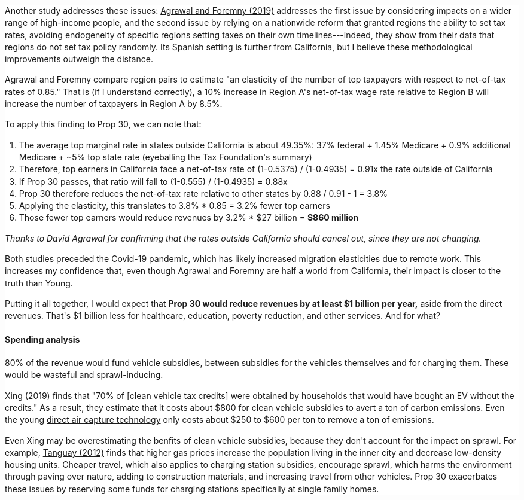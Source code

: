Another study addresses these issues: [Agrawal and Foremny (2019)](https://direct.mit.edu/rest/article-abstract/101/2/214/58521/Relocation-of-the-Rich-Migration-in-Response-to?redirectedFrom=fulltext) addresses the first issue by considering impacts on a wider range of high-income people, and the second issue by relying on a nationwide reform that granted regions the ability to set tax rates, avoiding endogeneity of specific regions setting taxes on their own timelines---indeed, they show from their data that regions do not set tax policy randomly.
Its Spanish setting is further from California, but I believe these methodological improvements outweigh the distance.

Agrawal and Foremny compare region pairs to estimate "an elasticity of the number of top taxpayers with respect to net-of-tax rates of 0.85."
That is (if I understand correctly), a 10% increase in Region A's net-of-tax wage rate relative to Region B will increase the number of taxpayers in Region A by 8.5%.

To apply this finding to Prop 30, we can note that:
1. The average top marginal rate in states outside California is about 49.35%: 37% federal + 1.45% Medicare + 0.9% additional Medicare + ~5% top state rate ([eyeballing the Tax Foundation's summary](https://taxfoundation.org/publications/state-individual-income-tax-rates-and-brackets/))
1. Therefore, top earners in California face a net-of-tax rate of (1-0.5375) / (1-0.4935) = 0.91x the rate outside of California
1. If Prop 30 passes, that ratio will fall to (1-0.555) / (1-0.4935) = 0.88x
1. Prop 30 therefore reduces the net-of-tax rate relative to other states by 0.88 / 0.91 - 1 = 3.8%
1. Applying the elasticity, this translates to 3.8% * 0.85 = 3.2% fewer top earners
1. Those fewer top earners would reduce revenues by 3.2% * \$27 billion = **\$860 million**

*Thanks to David Agrawal for confirming that the rates outside California should cancel out, since they are not changing.*

Both studies preceded the Covid-19 pandemic, which has likely increased migration elasticities due to remote work.
This increases my confidence that, even though Agrawal and Foremny are half a world from California, their impact is closer to the truth than Young.

Putting it all together, I would expect that **Prop 30 would reduce revenues by at least \$1 billion per year,** aside from the direct revenues.
That's \$1 billion less for healthcare, education, poverty reduction, and other services.
And for what?

#### Spending analysis

80% of the revenue would fund vehicle subsidies, between subsidies for the vehicles themselves and for charging them.
These would be wasteful and sprawl-inducing.

[Xing (2019)](https://www.nber.org/papers/w25771) finds that "70% of [clean vehicle tax credits] were obtained by households that would have bought an EV without the credits."
As a result, they estimate that it costs about \$800 for clean vehicle subsidies to avert a ton of carbon emissions.
Even the young [direct air capture technology](https://www.wri.org/insights/direct-air-capture-resource-considerations-and-costs-carbon-removal) only costs about \$250 to \$600 per ton to remove a ton of emissions.

Even Xing may be overestimating the benfits of clean vehicle subsidies, because they don't account for the impact on sprawl.
For example, [Tanguay (2012)](https://journals.sagepub.com/doi/abs/10.1068/a44259?journalCode=epna) finds that higher gas prices increase the population living in the inner city and decrease low-density housing units.
Cheaper travel, which also applies to charging station subsidies, encourage sprawl, which harms the environment through paving over nature, adding to construction materials, and increasing travel from other vehicles.
Prop 30 exacerbates these issues by reserving some funds for charging stations specifically at single family homes.


[^abortion-states]: The CDC footnotes that "Data from 44 reporting areas; excludes eight reporting areas (California, District of Columbia, Illinois, Maryland, New Hampshire, New Mexico, New York State [excluding New York City], and Wisconsin) that did not report, did not report by number of previous induced abortions, or did not meet reporting standards." These reporting areas contain about 80 million combined residents, or about 24 percent of the US.